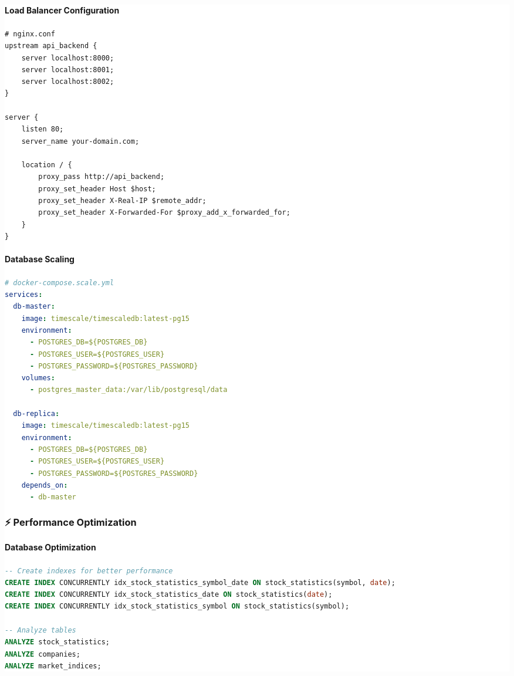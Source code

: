 #### **Load Balancer Configuration**
```nginx
# nginx.conf
upstream api_backend {
    server localhost:8000;
    server localhost:8001;
    server localhost:8002;
}

server {
    listen 80;
    server_name your-domain.com;
    
    location / {
        proxy_pass http://api_backend;
        proxy_set_header Host $host;
        proxy_set_header X-Real-IP $remote_addr;
        proxy_set_header X-Forwarded-For $proxy_add_x_forwarded_for;
    }
}
```

#### **Database Scaling**
```yaml
# docker-compose.scale.yml
services:
  db-master:
    image: timescale/timescaledb:latest-pg15
    environment:
      - POSTGRES_DB=${POSTGRES_DB}
      - POSTGRES_USER=${POSTGRES_USER}
      - POSTGRES_PASSWORD=${POSTGRES_PASSWORD}
    volumes:
      - postgres_master_data:/var/lib/postgresql/data

  db-replica:
    image: timescale/timescaledb:latest-pg15
    environment:
      - POSTGRES_DB=${POSTGRES_DB}
      - POSTGRES_USER=${POSTGRES_USER}
      - POSTGRES_PASSWORD=${POSTGRES_PASSWORD}
    depends_on:
      - db-master
```

### **⚡ Performance Optimization**

#### **Database Optimization**
```sql
-- Create indexes for better performance
CREATE INDEX CONCURRENTLY idx_stock_statistics_symbol_date ON stock_statistics(symbol, date);
CREATE INDEX CONCURRENTLY idx_stock_statistics_date ON stock_statistics(date);
CREATE INDEX CONCURRENTLY idx_stock_statistics_symbol ON stock_statistics(symbol);

-- Analyze tables
ANALYZE stock_statistics;
ANALYZE companies;
ANALYZE market_indices;
```
